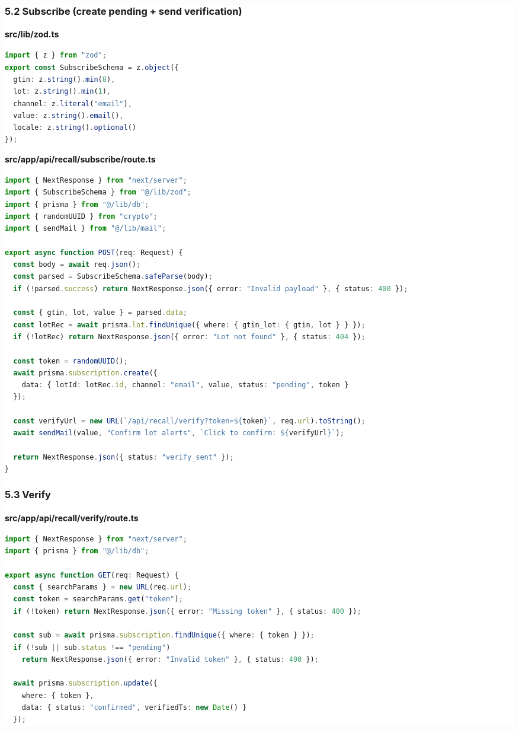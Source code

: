 ### 5.2 Subscribe (create pending + send verification)

**src/lib/zod.ts**

```ts
import { z } from "zod";
export const SubscribeSchema = z.object({
  gtin: z.string().min(8),
  lot: z.string().min(1),
  channel: z.literal("email"),
  value: z.string().email(),
  locale: z.string().optional()
});
```

**src/app/api/recall/subscribe/route.ts**

```ts
import { NextResponse } from "next/server";
import { SubscribeSchema } from "@/lib/zod";
import { prisma } from "@/lib/db";
import { randomUUID } from "crypto";
import { sendMail } from "@/lib/mail";

export async function POST(req: Request) {
  const body = await req.json();
  const parsed = SubscribeSchema.safeParse(body);
  if (!parsed.success) return NextResponse.json({ error: "Invalid payload" }, { status: 400 });

  const { gtin, lot, value } = parsed.data;
  const lotRec = await prisma.lot.findUnique({ where: { gtin_lot: { gtin, lot } } });
  if (!lotRec) return NextResponse.json({ error: "Lot not found" }, { status: 404 });

  const token = randomUUID();
  await prisma.subscription.create({
    data: { lotId: lotRec.id, channel: "email", value, status: "pending", token }
  });

  const verifyUrl = new URL(`/api/recall/verify?token=${token}`, req.url).toString();
  await sendMail(value, "Confirm lot alerts", `Click to confirm: ${verifyUrl}`);

  return NextResponse.json({ status: "verify_sent" });
}
```

### 5.3 Verify

**src/app/api/recall/verify/route.ts**

```ts
import { NextResponse } from "next/server";
import { prisma } from "@/lib/db";

export async function GET(req: Request) {
  const { searchParams } = new URL(req.url);
  const token = searchParams.get("token");
  if (!token) return NextResponse.json({ error: "Missing token" }, { status: 400 });

  const sub = await prisma.subscription.findUnique({ where: { token } });
  if (!sub || sub.status !== "pending")
    return NextResponse.json({ error: "Invalid token" }, { status: 400 });

  await prisma.subscription.update({
    where: { token },
    data: { status: "confirmed", verifiedTs: new Date() }
  });
```